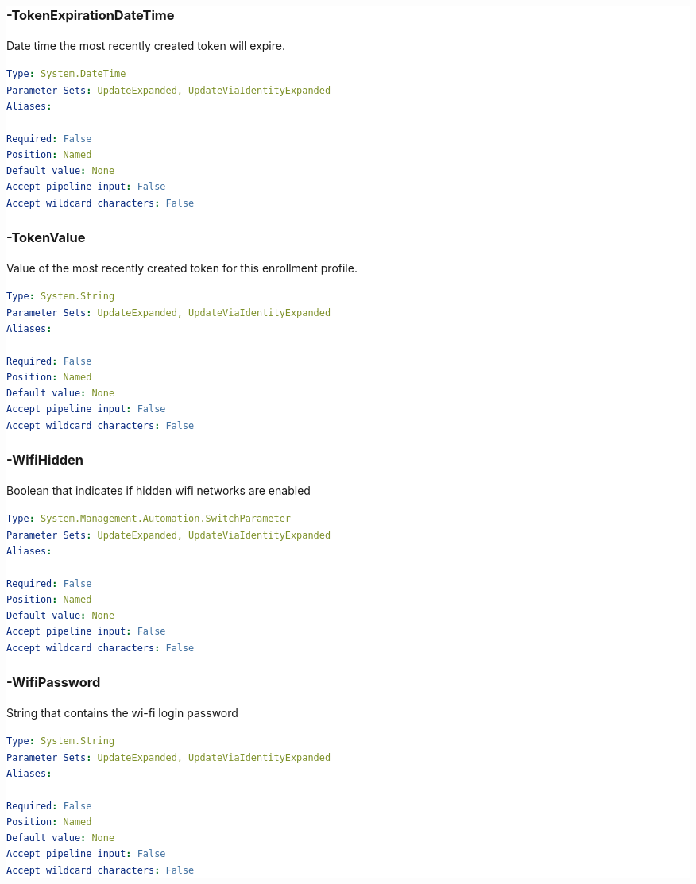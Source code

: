 ### -TokenExpirationDateTime
Date time the most recently created token will expire.

```yaml
Type: System.DateTime
Parameter Sets: UpdateExpanded, UpdateViaIdentityExpanded
Aliases:

Required: False
Position: Named
Default value: None
Accept pipeline input: False
Accept wildcard characters: False
```

### -TokenValue
Value of the most recently created token for this enrollment profile.

```yaml
Type: System.String
Parameter Sets: UpdateExpanded, UpdateViaIdentityExpanded
Aliases:

Required: False
Position: Named
Default value: None
Accept pipeline input: False
Accept wildcard characters: False
```

### -WifiHidden
Boolean that indicates if hidden wifi networks are enabled

```yaml
Type: System.Management.Automation.SwitchParameter
Parameter Sets: UpdateExpanded, UpdateViaIdentityExpanded
Aliases:

Required: False
Position: Named
Default value: None
Accept pipeline input: False
Accept wildcard characters: False
```

### -WifiPassword
String that contains the wi-fi login password

```yaml
Type: System.String
Parameter Sets: UpdateExpanded, UpdateViaIdentityExpanded
Aliases:

Required: False
Position: Named
Default value: None
Accept pipeline input: False
Accept wildcard characters: False
```

